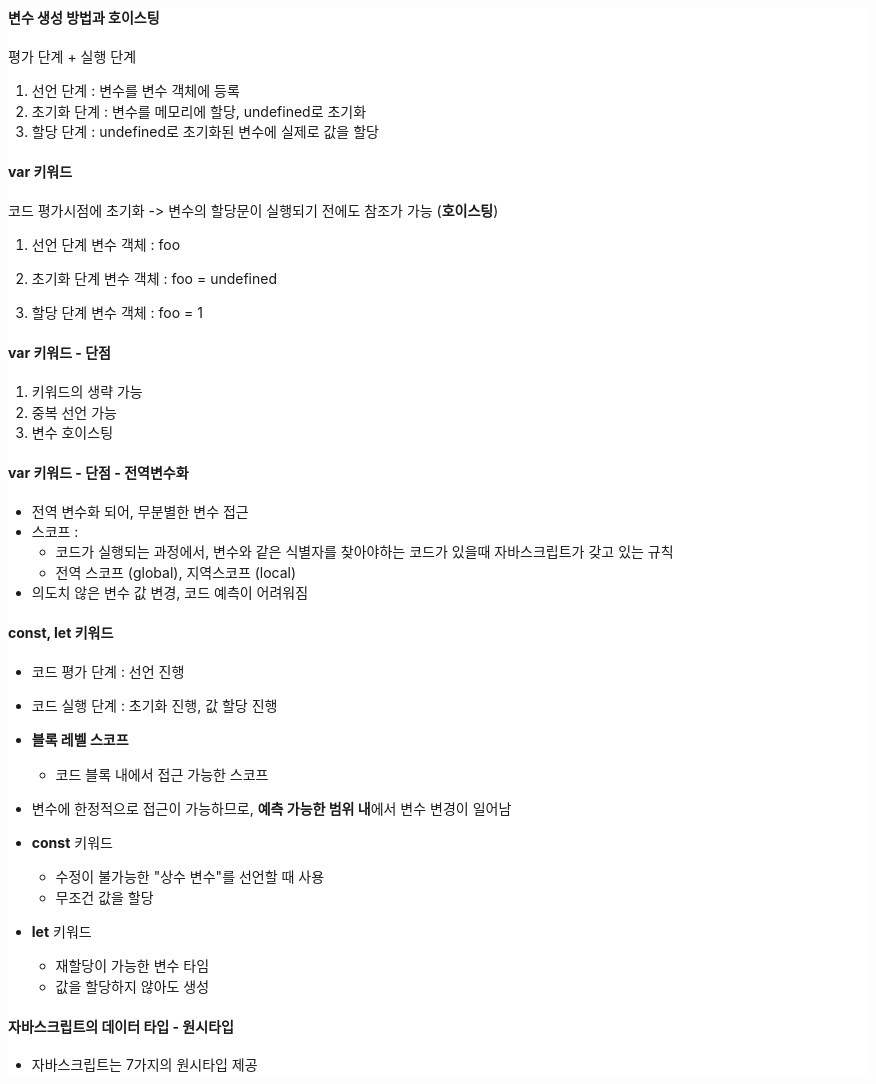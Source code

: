 #### 변수 생성 방법과 호이스팅

평가 단계 + 실행 단계

1. 선언 단계 : 변수를 변수 객체에 등록
2. 초기화 단계 : 변수를 메모리에 할당, undefined로 초기화
3. 할당 단계 : undefined로 초기화된 변수에 실제로 값을 할당

#### var 키워드

코드 평가시점에 초기화 -> 변수의 할당문이 실행되기 전에도 참조가 가능 (**호이스팅**)

1. 선언 단계
   변수 객체 : foo

2. 초기화 단계
   변수 객체 : foo = undefined

3. 할당 단계
   변수 객체 : foo = 1

#### var 키워드 - 단점

1. 키워드의 생략 가능
2. 중복 선언 가능
3. 변수 호이스팅

#### var 키워드 - 단점 - 전역변수화

-   전역 변수화 되어, 무분별한 변수 접근
-   스코프 :
    -   코드가 실행되는 과정에서, 변수와 같은 식별자를 찾아야하는 코드가 있을때 자바스크립트가 갖고 있는 규칙
    -   전역 스코프 (global), 지역스코프 (local)
-   의도치 않은 변수 값 변경, 코드 예측이 어려워짐

#### const, let 키워드

-   코드 평가 단계 : 선언 진행
-   코드 실행 단계 : 초기화 진행, 값 할당 진행

-   **블록 레벨 스코프**

    -   코드 블록 내에서 접근 가능한 스코프

-   변수에 한정적으로 접근이 가능하므로, **예측 가능한 범위 내**에서 변수 변경이 일어남

-   **const** 키워드

    -   수정이 불가능한 "상수 변수"를 선언할 때 사용
    -   무조건 값을 할당

-   **let** 키워드

    -   재할당이 가능한 변수 타임
    -   값을 할당하지 않아도 생성

#### 자바스크립트의 데이터 타입 - 원시타입

-   자바스크립트는 7가지의 원시타입 제공
